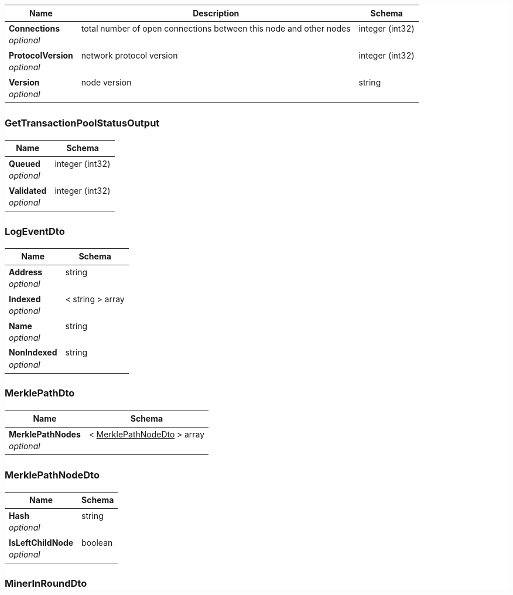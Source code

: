 |Name|Description|Schema|
|---|---|---|
|**Connections**  <br>*optional*|total number of open connections between this node and other nodes|integer (int32)|
|**ProtocolVersion**  <br>*optional*|network protocol version|integer (int32)|
|**Version**  <br>*optional*|node version|string|


<a name="gettransactionpoolstatusoutput"></a>
### GetTransactionPoolStatusOutput

|Name|Schema|
|---|---|
|**Queued**  <br>*optional*|integer (int32)|
|**Validated**  <br>*optional*|integer (int32)|


<a name="logeventdto"></a>
### LogEventDto

|Name|Schema|
|---|---|
|**Address**  <br>*optional*|string|
|**Indexed**  <br>*optional*|< string > array|
|**Name**  <br>*optional*|string|
|**NonIndexed**  <br>*optional*|string|


<a name="merklepathdto"></a>
### MerklePathDto

|Name|Schema|
|---|---|
|**MerklePathNodes**  <br>*optional*|< [MerklePathNodeDto](#merklepathnodedto) > array|


<a name="merklepathnodedto"></a>
### MerklePathNodeDto

|Name|Schema|
|---|---|
|**Hash**  <br>*optional*|string|
|**IsLeftChildNode**  <br>*optional*|boolean|


<a name="minerinrounddto"></a>
### MinerInRoundDto
